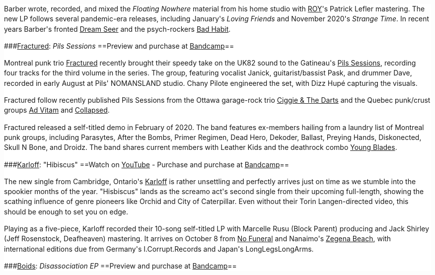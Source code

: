 Barber wrote, recorded, and mixed the *Floating Nowhere* material from his home studio with [ROY](https://thesoundofroy.bandcamp.com)'s Patrick Lefler mastering. The new LP follows several pandemic-era releases, including January's *Loving Friends* and November 2020's *Strange Time*. In recent years Barber's fronted [Dream Seer](https://dreamseer.bandcamp.com) and the psych-rockers [Bad Habit](https://bad-habit.bandcamp.com).

<iframe width="560" height="315" src="https://www.youtube.com/embed/5L55DR7T6t8" title="YouTube video player" frameborder="0" allow="accelerometer; autoplay; clipboard-write; encrypted-media; gyroscope; picture-in-picture" allowfullscreen></iframe>

###[Fractured](https://fractured3.bandcamp.com): *Pils Sessions*
==Preview and purchase at [Bandcamp](https://pilssessions.bandcamp.com/album/fractured-session-03-08-21)==

Montreal punk trio [Fractured](https://fractured3.bandcamp.com) recently brought their speedy take on the UK82 sound to the Gatineau's [Pils Sessions](https://pilssessions.bandcamp.com), recording four tracks for the third volume in the series. The group, featuring vocalist Janick, guitarist/bassist Pask, and drummer Dave, recorded in early August at Pils' NOMANSLAND studio. Chany Pilote engineered the set, with Dizz Hupé capturing the visuals.

Fractured follow recently published Pils Sessions from the Ottawa garage-rock trio [Ciggie & The Darts](https://ciggieandthedarts.bandcamp.com/) and the Quebec punk/crust groups [Ad Vitam](https://demofest.bandcamp.com/album/ad-vitam-i) and [Collapsed](https://collapsedmtl.bandcamp.com/).

Fractured released a self-titled demo in February of 2020. The band features ex-members hailing from a laundry list of Montreal punk groups, including Parasytes, After the Bombs, Primer Regimen, Dead Hero, Dekoder, Ballast, Preying Hands, Diskonected, Skull N Bone, and Droidz. The band shares current members with Leather Kids and the deathrock combo [Young Blades](http://youngblades.bandcamp.com).

<iframe style="border: 0; width: 350px; height: 470px;" src="https://bandcamp.com/EmbeddedPlayer/album=3829616876/size=large/bgcol=ffffff/linkcol=0687f5/tracklist=false/transparent=true/" seamless><a href="https://pilssessions.bandcamp.com/album/fractured-session-03-08-21">FRACTURED - Session #03 08/21 by Pils Sessions</a></iframe>

###[Karloff](https://karloffnoise.bandcamp.com): "Hibiscus"
==Watch on [YouTube](https://youtu.be/r07A2FwZotw) - Purchase and purchase at [Bandcamp](https://karloffnoise.bandcamp.com/album/karloff)==

The new single from Cambridge, Ontario's [Karloff](https://karloffnoise.bandcamp.com) is rather unsettling and perfectly arrives just on time as we stumble into the spookier months of the year. "Hisbiscus" lands as the screamo act's second single from their upcoming full-length, showing the scathing influence of genre pioneers like Orchid and City of Caterpillar. Even without their Torin Langen-directed video, this should be enough to set you on edge.

Playing as a five-piece, Karloff recorded their 10-song self-titled LP with Marcelle Rusu (Block Parent) producing and Jack Shirley (Jeff Rosenstock, Deafheaven) mastering. It arrives on October 8 from [No Funeral](https://store.nofuneral.ca/) and Nanaimo's [Zegena Beach](https://zegemabeachrecords.bandcamp.com/), with international editions due from Germany's I.Corrupt.Records and Japan's LongLegsLongArms.

<iframe width="560" height="315" src="https://www.youtube.com/embed/r07A2FwZotw" title="YouTube video player" frameborder="0" allow="accelerometer; autoplay; clipboard-write; encrypted-media; gyroscope; picture-in-picture" allowfullscreen></iframe>

###[Boids](https://boids.bandcamp.com/): *Disassociation EP*
==Preview and purchase at [Bandcamp](https://boids.bandcamp.com/album/disassociation-ep)==
